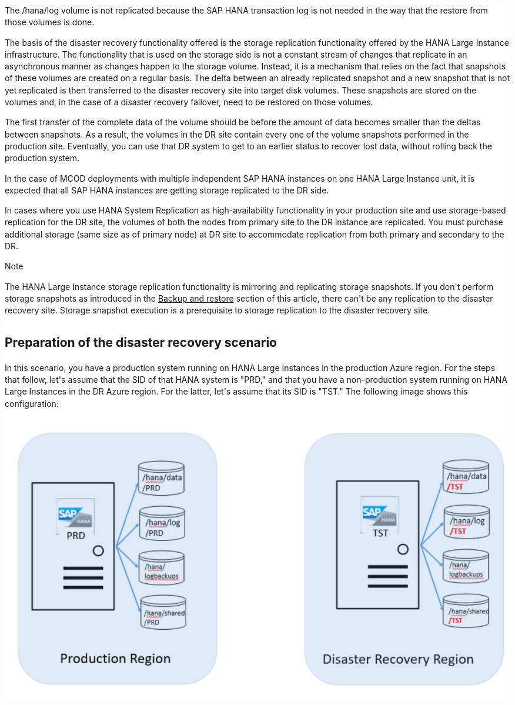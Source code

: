The /hana/log volume is not replicated because the SAP HANA transaction log is not needed in the way that the restore from those volumes is done. 

The basis of the disaster recovery functionality offered is the storage replication functionality offered by the HANA Large Instance infrastructure. The functionality that is used on the storage side is not a constant stream of changes that replicate in an asynchronous manner as changes happen to the storage volume. Instead, it is a mechanism that relies on the fact that snapshots of these volumes are created on a regular basis. The delta between an already replicated snapshot and a new snapshot that is not yet replicated is then transferred to the disaster recovery site into target disk volumes.  These snapshots are stored on the volumes and, in the case of a disaster recovery failover, need to be restored on those volumes.  

The first transfer of the complete data of the volume should be before the amount of data becomes smaller than the deltas between snapshots. As a result, the volumes in the DR site contain every one of the volume snapshots performed in the production site. Eventually, you can use that DR system to get to an earlier status to recover lost data, without rolling back the production system.

In the case of MCOD deployments with multiple independent SAP HANA instances on one HANA Large Instance unit, it is expected that all SAP HANA instances are getting storage replicated to the DR side.

In cases where you use HANA System Replication as high-availability functionality in your production site and use storage-based replication for the DR site, the volumes of both the nodes from primary site to the DR instance are replicated. You must purchase additional storage (same size as of primary node) at DR site to accommodate replication from both primary and secondary to the DR. 



>[!NOTE]
>The HANA Large Instance storage replication functionality is mirroring and replicating storage snapshots. If you don't perform storage snapshots as introduced in the [Backup and restore](#backup-and-restore) section of this article, there can't be any replication to the disaster recovery site. Storage snapshot execution is a prerequisite to storage replication to the disaster recovery site.



## Preparation of the disaster recovery scenario
In this scenario, you have a production system running on HANA Large Instances in the production Azure region. For the steps that follow, let's assume that the SID of that HANA system is "PRD," and that you have a non-production system running on HANA Large Instances in the DR Azure region. For the latter, let's assume that its SID is "TST." The following image shows this configuration:

![Start of DR setup](./media/hana-overview-high-availability-disaster-recovery/disaster_recovery_start1.PNG)
